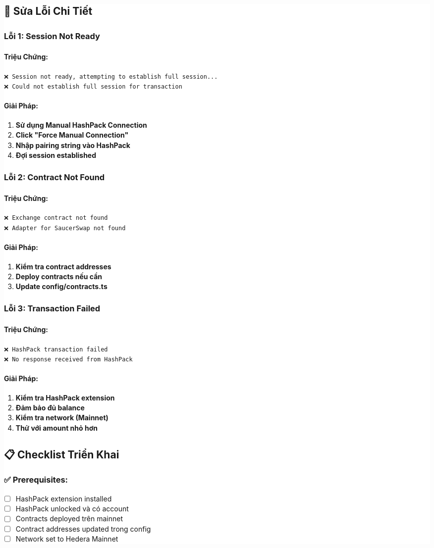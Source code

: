 ## 🔧 **Sửa Lỗi Chi Tiết**

### **Lỗi 1: Session Not Ready**

#### **Triệu Chứng:**
```
❌ Session not ready, attempting to establish full session...
❌ Could not establish full session for transaction
```

#### **Giải Pháp:**
1. **Sử dụng Manual HashPack Connection**
2. **Click "Force Manual Connection"**
3. **Nhập pairing string vào HashPack**
4. **Đợi session established**

### **Lỗi 2: Contract Not Found**

#### **Triệu Chứng:**
```
❌ Exchange contract not found
❌ Adapter for SaucerSwap not found
```

#### **Giải Pháp:**
1. **Kiểm tra contract addresses**
2. **Deploy contracts nếu cần**
3. **Update config/contracts.ts**

### **Lỗi 3: Transaction Failed**

#### **Triệu Chứng:**
```
❌ HashPack transaction failed
❌ No response received from HashPack
```

#### **Giải Pháp:**
1. **Kiểm tra HashPack extension**
2. **Đảm bảo đủ balance**
3. **Kiểm tra network (Mainnet)**
4. **Thử với amount nhỏ hơn**

## 📋 **Checklist Triển Khai**

### **✅ Prerequisites:**
- [ ] HashPack extension installed
- [ ] HashPack unlocked và có account
- [ ] Contracts deployed trên mainnet
- [ ] Contract addresses updated trong config
- [ ] Network set to Hedera Mainnet
